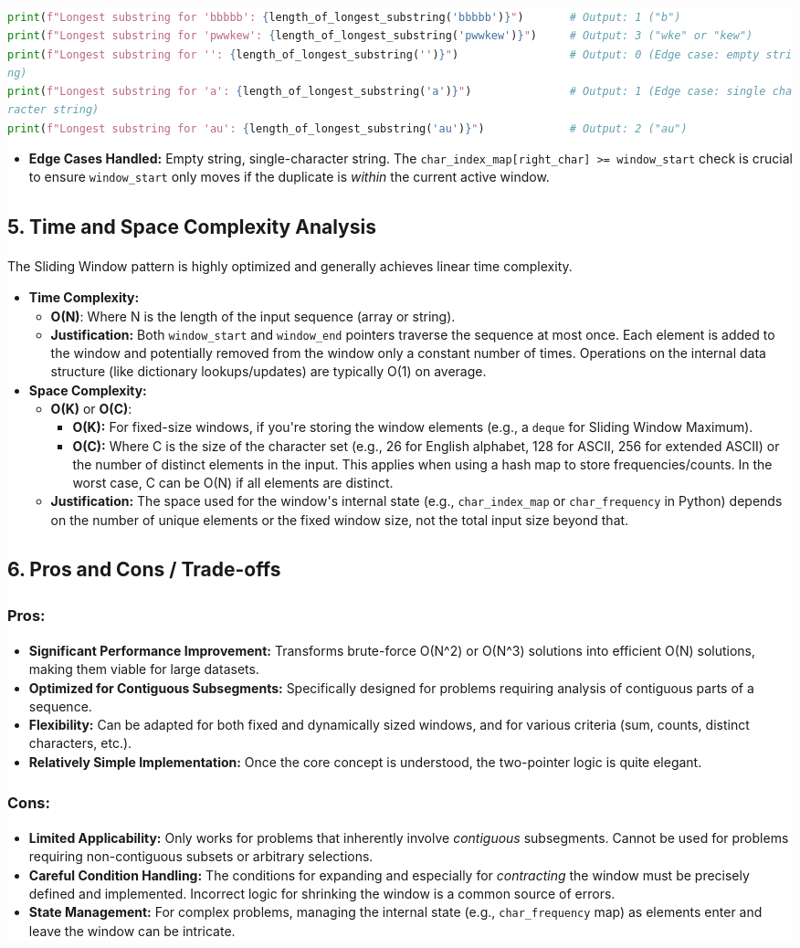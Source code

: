 ```python
print(f"Longest substring for 'bbbbb': {length_of_longest_substring('bbbbb')}")       # Output: 1 ("b")
print(f"Longest substring for 'pwwkew': {length_of_longest_substring('pwwkew')}")     # Output: 3 ("wke" or "kew")
print(f"Longest substring for '': {length_of_longest_substring('')}")                 # Output: 0 (Edge case: empty string)
print(f"Longest substring for 'a': {length_of_longest_substring('a')}")               # Output: 1 (Edge case: single character string)
print(f"Longest substring for 'au': {length_of_longest_substring('au')}")             # Output: 2 ("au")
```
*   **Edge Cases Handled:** Empty string, single-character string. The `char_index_map[right_char] >= window_start` check is crucial to ensure `window_start` only moves if the duplicate is *within* the current active window.

## 5. Time and Space Complexity Analysis

The Sliding Window pattern is highly optimized and generally achieves linear time complexity.

*   **Time Complexity:**
    *   **O(N)**: Where N is the length of the input sequence (array or string).
    *   **Justification:** Both `window_start` and `window_end` pointers traverse the sequence at most once. Each element is added to the window and potentially removed from the window only a constant number of times. Operations on the internal data structure (like dictionary lookups/updates) are typically O(1) on average.
*   **Space Complexity:**
    *   **O(K)** or **O(C)**:
        *   **O(K):** For fixed-size windows, if you're storing the window elements (e.g., a `deque` for Sliding Window Maximum).
        *   **O(C):** Where C is the size of the character set (e.g., 26 for English alphabet, 128 for ASCII, 256 for extended ASCII) or the number of distinct elements in the input. This applies when using a hash map to store frequencies/counts. In the worst case, C can be O(N) if all elements are distinct.
    *   **Justification:** The space used for the window's internal state (e.g., `char_index_map` or `char_frequency` in Python) depends on the number of unique elements or the fixed window size, not the total input size beyond that.

## 6. Pros and Cons / Trade-offs

### Pros:
*   **Significant Performance Improvement:** Transforms brute-force O(N^2) or O(N^3) solutions into efficient O(N) solutions, making them viable for large datasets.
*   **Optimized for Contiguous Subsegments:** Specifically designed for problems requiring analysis of contiguous parts of a sequence.
*   **Flexibility:** Can be adapted for both fixed and dynamically sized windows, and for various criteria (sum, counts, distinct characters, etc.).
*   **Relatively Simple Implementation:** Once the core concept is understood, the two-pointer logic is quite elegant.

### Cons:
*   **Limited Applicability:** Only works for problems that inherently involve *contiguous* subsegments. Cannot be used for problems requiring non-contiguous subsets or arbitrary selections.
*   **Careful Condition Handling:** The conditions for expanding and especially for *contracting* the window must be precisely defined and implemented. Incorrect logic for shrinking the window is a common source of errors.
*   **State Management:** For complex problems, managing the internal state (e.g., `char_frequency` map) as elements enter and leave the window can be intricate.
